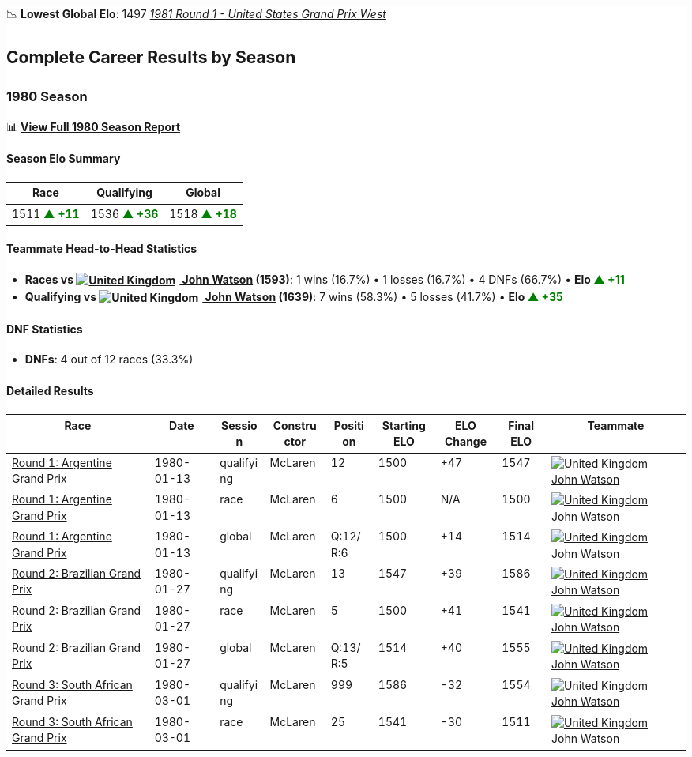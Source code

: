📉 **Lowest Global Elo**: 1497
   *[1981 Round 1 - United States Grand Prix West](../seasons/1981-season-report#round-1-united-states-grand-prix-west)*


## Complete Career Results by Season

### 1980 Season

📊 **[View Full 1980 Season Report](../seasons/1980-season-report)**

#### Season Elo Summary

| Race | Qualifying | Global |
|------|------------|--------|
| 1511 **<span style="color: green;">▲ +11</span>** | 1536 **<span style="color: green;">▲ +36</span>** | 1518 **<span style="color: green;">▲ +18</span>** |

#### Teammate Head-to-Head Statistics

- **Races vs [<img src="https://upload.wikimedia.org/wikipedia/commons/thumb/8/83/Flag_of_the_United_Kingdom_%283-5%29.svg/512px-Flag_of_the_United_Kingdom_%283-5%29.svg.png?20250726143817" alt="United Kingdom" width="20" height="auto" style="vertical-align: middle; margin-right: 5px;" onerror="this.outerHTML='🇬🇧'; this.style.marginRight='5px';"/> John Watson](john-watson) (1593)**: 1 wins (16.7%) • 1 losses (16.7%) • 4 DNFs (66.7%) • **Elo **<span style="color: green;">▲ +11</span>****
- **Qualifying vs [<img src="https://upload.wikimedia.org/wikipedia/commons/thumb/8/83/Flag_of_the_United_Kingdom_%283-5%29.svg/512px-Flag_of_the_United_Kingdom_%283-5%29.svg.png?20250726143817" alt="United Kingdom" width="20" height="auto" style="vertical-align: middle; margin-right: 5px;" onerror="this.outerHTML='🇬🇧'; this.style.marginRight='5px';"/> John Watson](john-watson) (1639)**: 7 wins (58.3%) • 5 losses (41.7%) • **Elo **<span style="color: green;">▲ +35</span>****


#### DNF Statistics

- **DNFs**: 4 out of 12 races (33.3%)

#### Detailed Results

| Race | Date | Session | Constructor | Position | Starting ELO | ELO Change | Final ELO | Teammate |
|------|------|---------|-------------|----------|--------------|------------|-----------|----------|
| [Round 1: Argentine Grand Prix](../seasons/1980-season-report#round-1-argentine-grand-prix) | 1980-01-13 | qualifying | McLaren | 12 | 1500 | +47 | 1547 | [<img src="https://upload.wikimedia.org/wikipedia/commons/thumb/8/83/Flag_of_the_United_Kingdom_%283-5%29.svg/512px-Flag_of_the_United_Kingdom_%283-5%29.svg.png?20250726143817" alt="United Kingdom" width="20" height="auto" style="vertical-align: middle; margin-right: 5px;" onerror="this.outerHTML='🇬🇧'; this.style.marginRight='5px';"/> John Watson](john-watson) |
| [Round 1: Argentine Grand Prix](../seasons/1980-season-report#round-1-argentine-grand-prix) | 1980-01-13 | race | McLaren | 6 | 1500 | N/A | 1500 | [<img src="https://upload.wikimedia.org/wikipedia/commons/thumb/8/83/Flag_of_the_United_Kingdom_%283-5%29.svg/512px-Flag_of_the_United_Kingdom_%283-5%29.svg.png?20250726143817" alt="United Kingdom" width="20" height="auto" style="vertical-align: middle; margin-right: 5px;" onerror="this.outerHTML='🇬🇧'; this.style.marginRight='5px';"/> John Watson](john-watson) |
| [Round 1: Argentine Grand Prix](../seasons/1980-season-report#round-1-argentine-grand-prix) | 1980-01-13 | global | McLaren | Q:12/R:6 | 1500 | +14 | 1514 | [<img src="https://upload.wikimedia.org/wikipedia/commons/thumb/8/83/Flag_of_the_United_Kingdom_%283-5%29.svg/512px-Flag_of_the_United_Kingdom_%283-5%29.svg.png?20250726143817" alt="United Kingdom" width="20" height="auto" style="vertical-align: middle; margin-right: 5px;" onerror="this.outerHTML='🇬🇧'; this.style.marginRight='5px';"/> John Watson](john-watson) |
| [Round 2: Brazilian Grand Prix](../seasons/1980-season-report#round-2-brazilian-grand-prix) | 1980-01-27 | qualifying | McLaren | 13 | 1547 | +39 | 1586 | [<img src="https://upload.wikimedia.org/wikipedia/commons/thumb/8/83/Flag_of_the_United_Kingdom_%283-5%29.svg/512px-Flag_of_the_United_Kingdom_%283-5%29.svg.png?20250726143817" alt="United Kingdom" width="20" height="auto" style="vertical-align: middle; margin-right: 5px;" onerror="this.outerHTML='🇬🇧'; this.style.marginRight='5px';"/> John Watson](john-watson) |
| [Round 2: Brazilian Grand Prix](../seasons/1980-season-report#round-2-brazilian-grand-prix) | 1980-01-27 | race | McLaren | 5 | 1500 | +41 | 1541 | [<img src="https://upload.wikimedia.org/wikipedia/commons/thumb/8/83/Flag_of_the_United_Kingdom_%283-5%29.svg/512px-Flag_of_the_United_Kingdom_%283-5%29.svg.png?20250726143817" alt="United Kingdom" width="20" height="auto" style="vertical-align: middle; margin-right: 5px;" onerror="this.outerHTML='🇬🇧'; this.style.marginRight='5px';"/> John Watson](john-watson) |
| [Round 2: Brazilian Grand Prix](../seasons/1980-season-report#round-2-brazilian-grand-prix) | 1980-01-27 | global | McLaren | Q:13/R:5 | 1514 | +40 | 1555 | [<img src="https://upload.wikimedia.org/wikipedia/commons/thumb/8/83/Flag_of_the_United_Kingdom_%283-5%29.svg/512px-Flag_of_the_United_Kingdom_%283-5%29.svg.png?20250726143817" alt="United Kingdom" width="20" height="auto" style="vertical-align: middle; margin-right: 5px;" onerror="this.outerHTML='🇬🇧'; this.style.marginRight='5px';"/> John Watson](john-watson) |
| [Round 3: South African Grand Prix](../seasons/1980-season-report#round-3-south-african-grand-prix) | 1980-03-01 | qualifying | McLaren | 999 | 1586 | -32 | 1554 | [<img src="https://upload.wikimedia.org/wikipedia/commons/thumb/8/83/Flag_of_the_United_Kingdom_%283-5%29.svg/512px-Flag_of_the_United_Kingdom_%283-5%29.svg.png?20250726143817" alt="United Kingdom" width="20" height="auto" style="vertical-align: middle; margin-right: 5px;" onerror="this.outerHTML='🇬🇧'; this.style.marginRight='5px';"/> John Watson](john-watson) |
| [Round 3: South African Grand Prix](../seasons/1980-season-report#round-3-south-african-grand-prix) | 1980-03-01 | race | McLaren | 25 | 1541 | -30 | 1511 | [<img src="https://upload.wikimedia.org/wikipedia/commons/thumb/8/83/Flag_of_the_United_Kingdom_%283-5%29.svg/512px-Flag_of_the_United_Kingdom_%283-5%29.svg.png?20250726143817" alt="United Kingdom" width="20" height="auto" style="vertical-align: middle; margin-right: 5px;" onerror="this.outerHTML='🇬🇧'; this.style.marginRight='5px';"/> John Watson](john-watson) |
